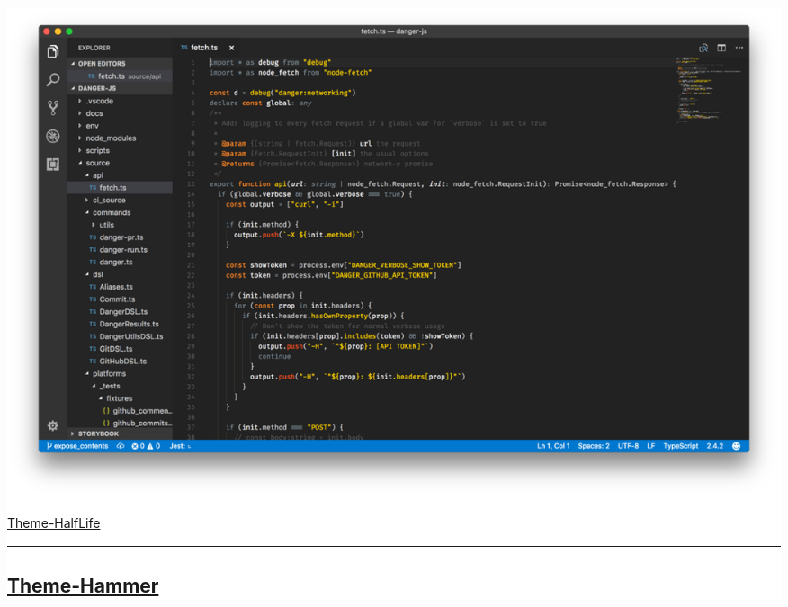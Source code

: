 [![HalfLife](/assets/img/vscode/HalfLife.png)](/assets/img/vscode/HalfLife.png)

<a class="bth btn-danger btn-block text-white text-center" href="https://marketplace.visualstudio.com/items?itemName=gerane.Theme-HalfLife">Theme-HalfLife</a>

---


## [Theme-Hammer](https://marketplace.visualstudio.com/items?itemName=gerane.Theme-Hammer)